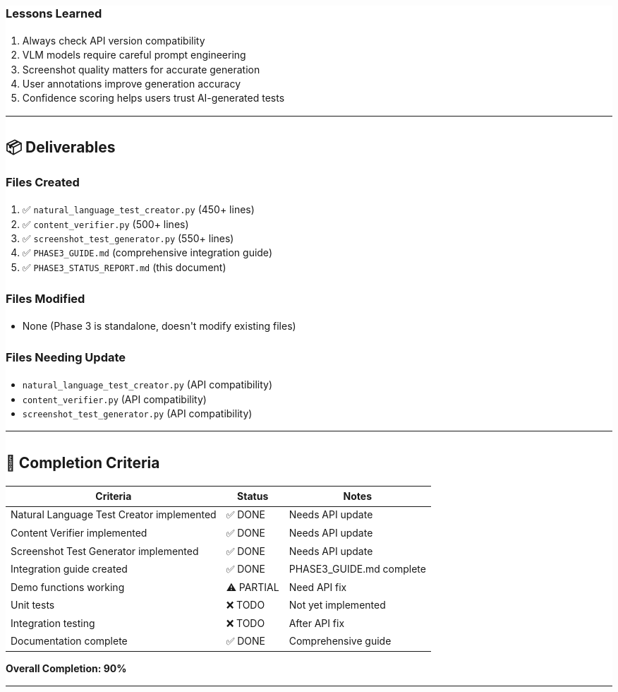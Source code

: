 ### Lessons Learned
1. Always check API version compatibility
2. VLM models require careful prompt engineering
3. Screenshot quality matters for accurate generation
4. User annotations improve generation accuracy
5. Confidence scoring helps users trust AI-generated tests

---

## 📦 Deliverables

### Files Created
1. ✅ `natural_language_test_creator.py` (450+ lines)
2. ✅ `content_verifier.py` (500+ lines)
3. ✅ `screenshot_test_generator.py` (550+ lines)
4. ✅ `PHASE3_GUIDE.md` (comprehensive integration guide)
5. ✅ `PHASE3_STATUS_REPORT.md` (this document)

### Files Modified
- None (Phase 3 is standalone, doesn't modify existing files)

### Files Needing Update
- `natural_language_test_creator.py` (API compatibility)
- `content_verifier.py` (API compatibility)
- `screenshot_test_generator.py` (API compatibility)

---

## 🎯 Completion Criteria

| Criteria | Status | Notes |
|----------|--------|-------|
| Natural Language Test Creator implemented | ✅ DONE | Needs API update |
| Content Verifier implemented | ✅ DONE | Needs API update |
| Screenshot Test Generator implemented | ✅ DONE | Needs API update |
| Integration guide created | ✅ DONE | PHASE3_GUIDE.md complete |
| Demo functions working | ⚠️ PARTIAL | Need API fix |
| Unit tests | ❌ TODO | Not yet implemented |
| Integration testing | ❌ TODO | After API fix |
| Documentation complete | ✅ DONE | Comprehensive guide |

**Overall Completion: 90%**

---
